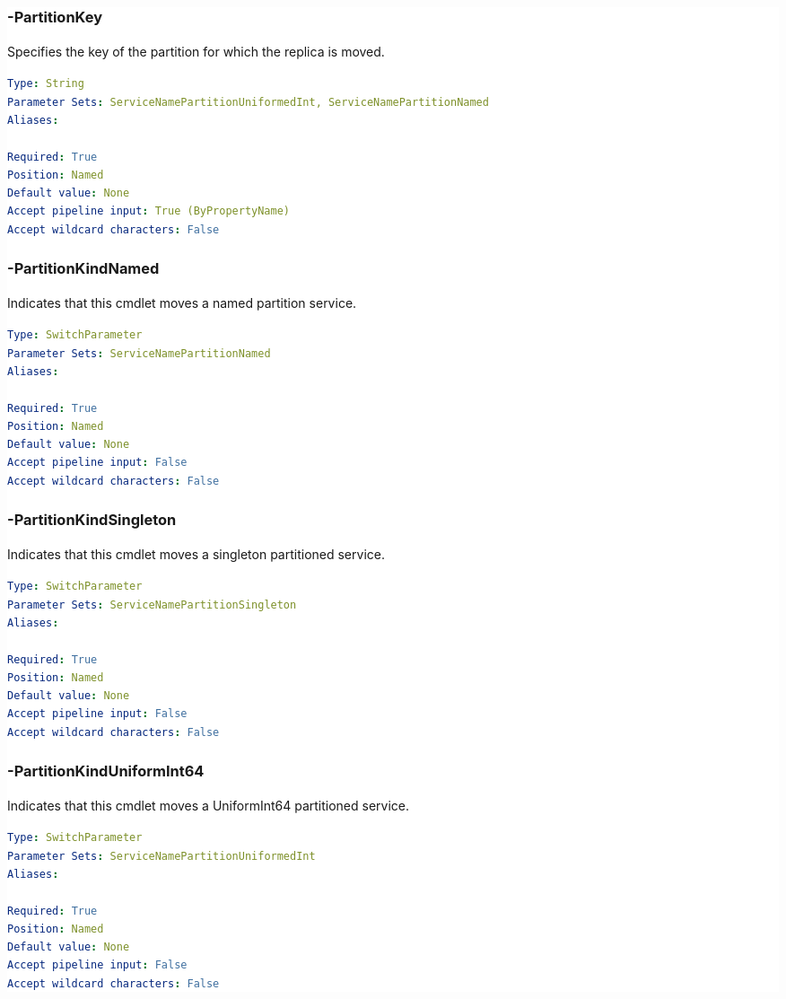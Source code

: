 ### -PartitionKey
Specifies the key of the partition for which the replica is moved.

```yaml
Type: String
Parameter Sets: ServiceNamePartitionUniformedInt, ServiceNamePartitionNamed
Aliases:

Required: True
Position: Named
Default value: None
Accept pipeline input: True (ByPropertyName)
Accept wildcard characters: False
```

### -PartitionKindNamed
Indicates that this cmdlet moves a named partition service.

```yaml
Type: SwitchParameter
Parameter Sets: ServiceNamePartitionNamed
Aliases:

Required: True
Position: Named
Default value: None
Accept pipeline input: False
Accept wildcard characters: False
```

### -PartitionKindSingleton
Indicates that this cmdlet moves a singleton partitioned service.

```yaml
Type: SwitchParameter
Parameter Sets: ServiceNamePartitionSingleton
Aliases:

Required: True
Position: Named
Default value: None
Accept pipeline input: False
Accept wildcard characters: False
```

### -PartitionKindUniformInt64
Indicates that this cmdlet moves a UniformInt64 partitioned service.

```yaml
Type: SwitchParameter
Parameter Sets: ServiceNamePartitionUniformedInt
Aliases:

Required: True
Position: Named
Default value: None
Accept pipeline input: False
Accept wildcard characters: False
```

